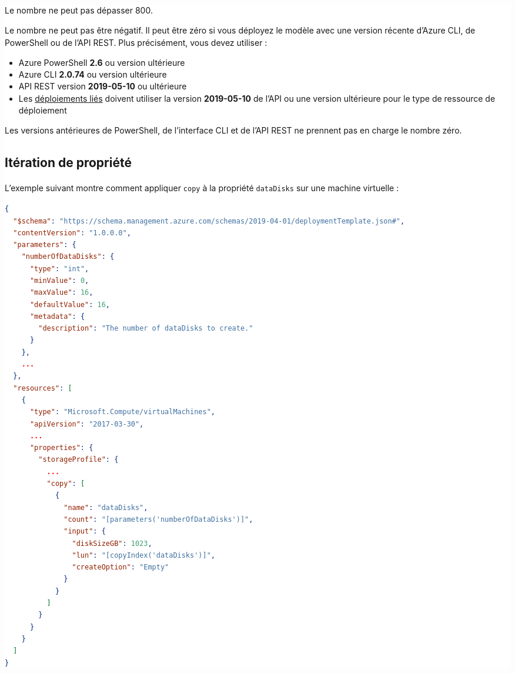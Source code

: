 Le nombre ne peut pas dépasser 800.

Le nombre ne peut pas être négatif. Il peut être zéro si vous déployez le modèle avec une version récente d’Azure CLI, de PowerShell ou de l’API REST. Plus précisément, vous devez utiliser :

* Azure PowerShell **2.6** ou version ultérieure
* Azure CLI **2.0.74** ou version ultérieure
* API REST version **2019-05-10** ou ultérieure
* Les [déploiements liés](linked-templates.md) doivent utiliser la version **2019-05-10** de l’API ou une version ultérieure pour le type de ressource de déploiement

Les versions antérieures de PowerShell, de l’interface CLI et de l’API REST ne prennent pas en charge le nombre zéro.

## <a name="property-iteration"></a>Itération de propriété

L’exemple suivant montre comment appliquer `copy` à la propriété `dataDisks` sur une machine virtuelle :

```json
{
  "$schema": "https://schema.management.azure.com/schemas/2019-04-01/deploymentTemplate.json#",
  "contentVersion": "1.0.0.0",
  "parameters": {
    "numberOfDataDisks": {
      "type": "int",
      "minValue": 0,
      "maxValue": 16,
      "defaultValue": 16,
      "metadata": {
        "description": "The number of dataDisks to create."
      }
    },
    ...
  },
  "resources": [
    {
      "type": "Microsoft.Compute/virtualMachines",
      "apiVersion": "2017-03-30",
      ...
      "properties": {
        "storageProfile": {
          ...
          "copy": [
            {
              "name": "dataDisks",
              "count": "[parameters('numberOfDataDisks')]",
              "input": {
                "diskSizeGB": 1023,
                "lun": "[copyIndex('dataDisks')]",
                "createOption": "Empty"
              }
            }
          ]
        }
      }
    }
  ]
}
```
